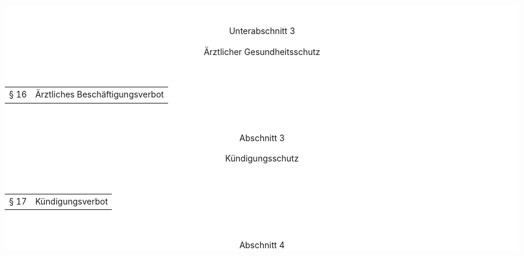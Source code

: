 <div class="jurAbsatz">

 

</div>

<div class="S0" style="text-align:center;">

Unterabschnitt 3

</div>

<div class="S0" style="text-align:center;">

Ärztlicher Gesundheitsschutz

</div>

<div class="jurAbsatz">

 

</div>

|      |                                 |
| :--- | ------------------------------- |
| § 16 | Ärztliches Beschäftigungsverbot |

<div class="jurAbsatz">

 

</div>

<div class="S1" style="text-align:center;">

Abschnitt 3

</div>

<div class="S1" style="text-align:center;">

Kündigungsschutz

</div>

<div class="jurAbsatz">

 

</div>

|      |                  |
| :--- | ---------------- |
| § 17 | Kündigungsverbot |

<div class="jurAbsatz">

 

</div>

<div class="S1" style="text-align:center;">

Abschnitt 4
